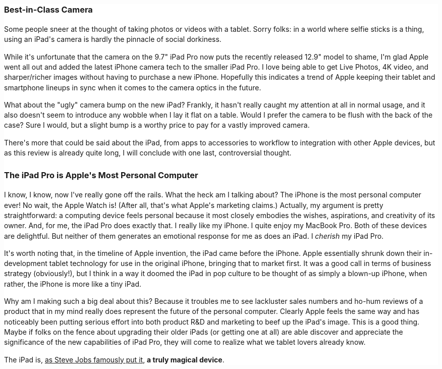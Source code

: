 ### Best-in-Class Camera

Some people sneer at the thought of taking photos or videos with a tablet. Sorry folks: in a world where selfie sticks is a thing, using an iPad's camera is hardly the pinnacle of social dorkiness.

While it's unfortunate that the camera on the 9.7" iPad Pro now puts the recently released 12.9" model to shame, I'm glad Apple went all out and added the latest iPhone camera tech to the smaller iPad Pro. I love being able to get Live Photos, 4K video, and sharper/richer images without having to purchase a new iPhone. Hopefully this indicates a trend of Apple keeping their tablet and smartphone lineups in sync when it comes to the camera optics in the future.

What about the "ugly" camera bump on the new iPad? Frankly, it hasn't really caught my attention at all in normal usage, and it also doesn't seem to introduce any wobble when I lay it flat on a table. Would I prefer the camera to be flush with the back of the case? Sure I would, but a slight bump is a worthy price to pay for a vastly improved camera.

There's more that could be said about the iPad, from apps to accessories to workflow to integration with other Apple devices, but as this review is already quite long, I will conclude with one last, controversial thought.

### The iPad Pro is Apple's Most Personal Computer

I know, I know, now I've really gone off the rails. What the heck am I talking about? The iPhone is the most personal computer ever! No wait, the Apple Watch is! (After all, that's what Apple's marketing claims.) Actually, my argument is pretty straightforward: a computing device feels personal because it most closely embodies the wishes, aspirations, and creativity of its owner. And, for me, the iPad Pro does exactly that. I really like my iPhone. I quite enjoy my MacBook Pro. Both of these devices are delightful. But neither of them generates an emotional response for me as does an iPad. I *cherish* my iPad Pro.

It's worth noting that, in the timeline of Apple invention, the iPad came before the iPhone. Apple essentially shrunk down their in-development tablet technology for use in the original iPhone, bringing that to market first. It was a good call in terms of business strategy (obviously!), but I think in a way it doomed the iPad in pop culture to be thought of as simply a blown-up iPhone, when rather, the iPhone is more like a tiny iPad.

Why am I making such a big deal about this? Because it troubles me to see lackluster sales numbers and ho-hum reviews of a product that in my mind really does represent the future of the personal computer. Clearly Apple feels the same way and has noticeably been putting serious effort into both product R&D and marketing to beef up the iPad's image. This is a good thing. Maybe if folks on the fence about upgrading their older iPads (or getting one at all) are able discover and appreciate the significance of the new capabilities of iPad Pro, they will come to realize what we tablet lovers already know.

The iPad is, [as Steve Jobs famously put it](http://www.cnn.com/2010/TECH/01/27/apple.tablet/index.html), **a truly magical device**.

